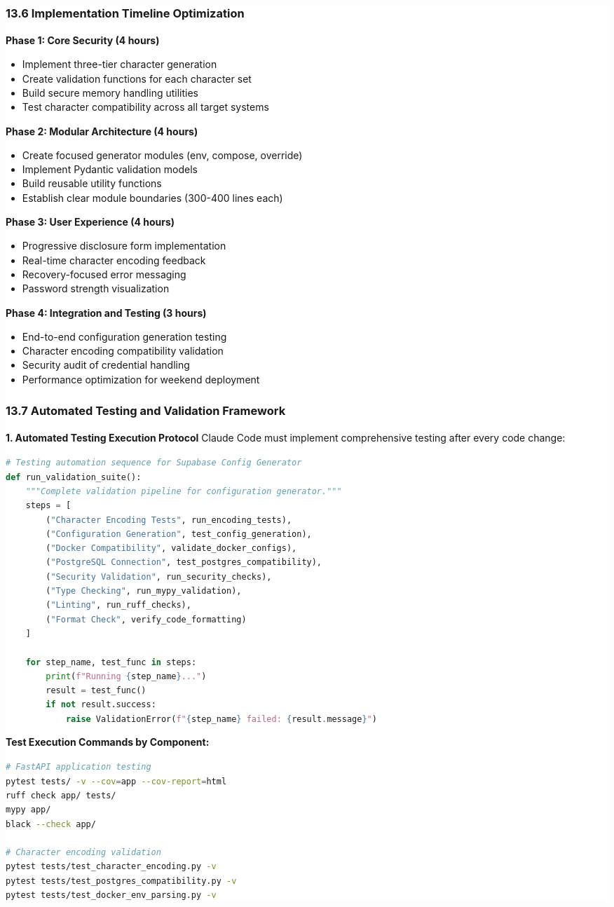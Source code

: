 ### 13.6 Implementation Timeline Optimization

**Phase 1: Core Security (4 hours)**
- Implement three-tier character generation
- Create validation functions for each character set
- Build secure memory handling utilities
- Test character compatibility across all target systems

**Phase 2: Modular Architecture (4 hours)**
- Create focused generator modules (env, compose, override)
- Implement Pydantic validation models
- Build reusable utility functions
- Establish clear module boundaries (300-400 lines each)

**Phase 3: User Experience (4 hours)**
- Progressive disclosure form implementation
- Real-time character encoding feedback
- Recovery-focused error messaging
- Password strength visualization

**Phase 4: Integration and Testing (3 hours)**
- End-to-end configuration generation testing
- Character encoding compatibility validation
- Security audit of credential handling
- Performance optimization for weekend deployment

### 13.7 Automated Testing and Validation Framework

**1. Automated Testing Execution Protocol**
Claude Code must implement comprehensive testing after every code change:

```python
# Testing automation sequence for Supabase Config Generator
def run_validation_suite():
    """Complete validation pipeline for configuration generator."""
    steps = [
        ("Character Encoding Tests", run_encoding_tests),
        ("Configuration Generation", test_config_generation), 
        ("Docker Compatibility", validate_docker_configs),
        ("PostgreSQL Connection", test_postgres_compatibility),
        ("Security Validation", run_security_checks),
        ("Type Checking", run_mypy_validation),
        ("Linting", run_ruff_checks),
        ("Format Check", verify_code_formatting)
    ]
    
    for step_name, test_func in steps:
        print(f"Running {step_name}...")
        result = test_func()
        if not result.success:
            raise ValidationError(f"{step_name} failed: {result.message}")
```

**Test Execution Commands by Component:**
```bash
# FastAPI application testing
pytest tests/ -v --cov=app --cov-report=html
ruff check app/ tests/
mypy app/
black --check app/

# Character encoding validation  
pytest tests/test_character_encoding.py -v
pytest tests/test_postgres_compatibility.py -v
pytest tests/test_docker_env_parsing.py -v

```